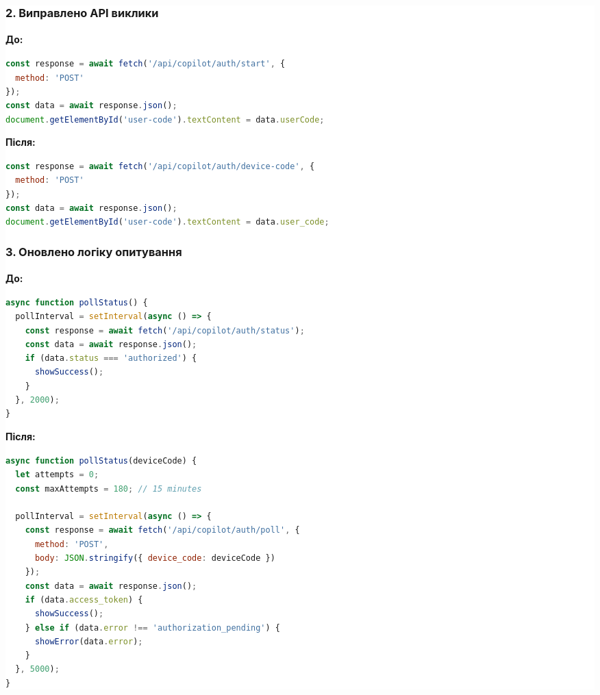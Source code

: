 ### 2. Виправлено API виклики

**До:**
```javascript
const response = await fetch('/api/copilot/auth/start', {
  method: 'POST'
});
const data = await response.json();
document.getElementById('user-code').textContent = data.userCode;
```

**Після:**
```javascript
const response = await fetch('/api/copilot/auth/device-code', {
  method: 'POST'
});
const data = await response.json();
document.getElementById('user-code').textContent = data.user_code;
```

### 3. Оновлено логіку опитування

**До:**
```javascript
async function pollStatus() {
  pollInterval = setInterval(async () => {
    const response = await fetch('/api/copilot/auth/status');
    const data = await response.json();
    if (data.status === 'authorized') {
      showSuccess();
    }
  }, 2000);
}
```

**Після:**
```javascript
async function pollStatus(deviceCode) {
  let attempts = 0;
  const maxAttempts = 180; // 15 minutes
  
  pollInterval = setInterval(async () => {
    const response = await fetch('/api/copilot/auth/poll', {
      method: 'POST',
      body: JSON.stringify({ device_code: deviceCode })
    });
    const data = await response.json();
    if (data.access_token) {
      showSuccess();
    } else if (data.error !== 'authorization_pending') {
      showError(data.error);
    }
  }, 5000);
}
```
